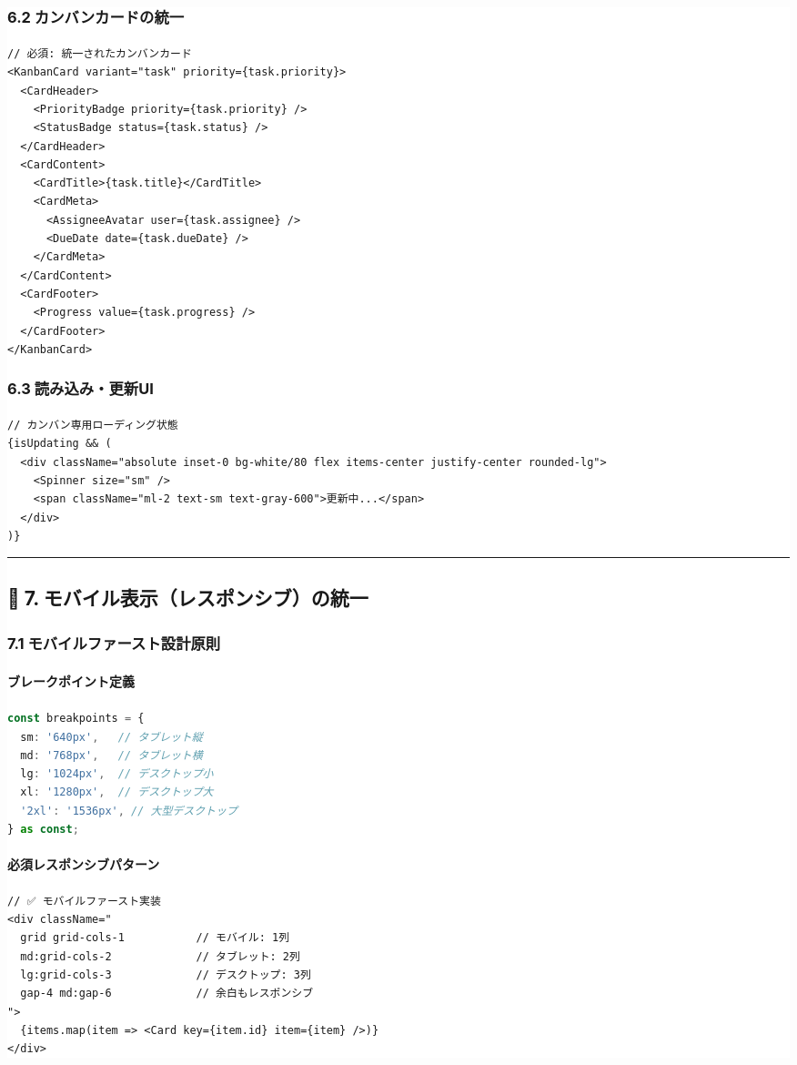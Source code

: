 ### **6.2 カンバンカードの統一**

```tsx
// 必須: 統一されたカンバンカード
<KanbanCard variant="task" priority={task.priority}>
  <CardHeader>
    <PriorityBadge priority={task.priority} />
    <StatusBadge status={task.status} />
  </CardHeader>
  <CardContent>
    <CardTitle>{task.title}</CardTitle>
    <CardMeta>
      <AssigneeAvatar user={task.assignee} />
      <DueDate date={task.dueDate} />
    </CardMeta>
  </CardContent>
  <CardFooter>
    <Progress value={task.progress} />
  </CardFooter>
</KanbanCard>
```

### **6.3 読み込み・更新UI**

```tsx
// カンバン専用ローディング状態
{isUpdating && (
  <div className="absolute inset-0 bg-white/80 flex items-center justify-center rounded-lg">
    <Spinner size="sm" />
    <span className="ml-2 text-sm text-gray-600">更新中...</span>
  </div>
)}
```

---

## 📱 **7. モバイル表示（レスポンシブ）の統一**

### **7.1 モバイルファースト設計原則**

#### **ブレークポイント定義**
```typescript
const breakpoints = {
  sm: '640px',   // タブレット縦
  md: '768px',   // タブレット横
  lg: '1024px',  // デスクトップ小
  xl: '1280px',  // デスクトップ大
  '2xl': '1536px', // 大型デスクトップ
} as const;
```

#### **必須レスポンシブパターン**
```tsx
// ✅ モバイルファースト実装
<div className="
  grid grid-cols-1           // モバイル: 1列
  md:grid-cols-2             // タブレット: 2列  
  lg:grid-cols-3             // デスクトップ: 3列
  gap-4 md:gap-6             // 余白もレスポンシブ
">
  {items.map(item => <Card key={item.id} item={item} />)}
</div>
```
